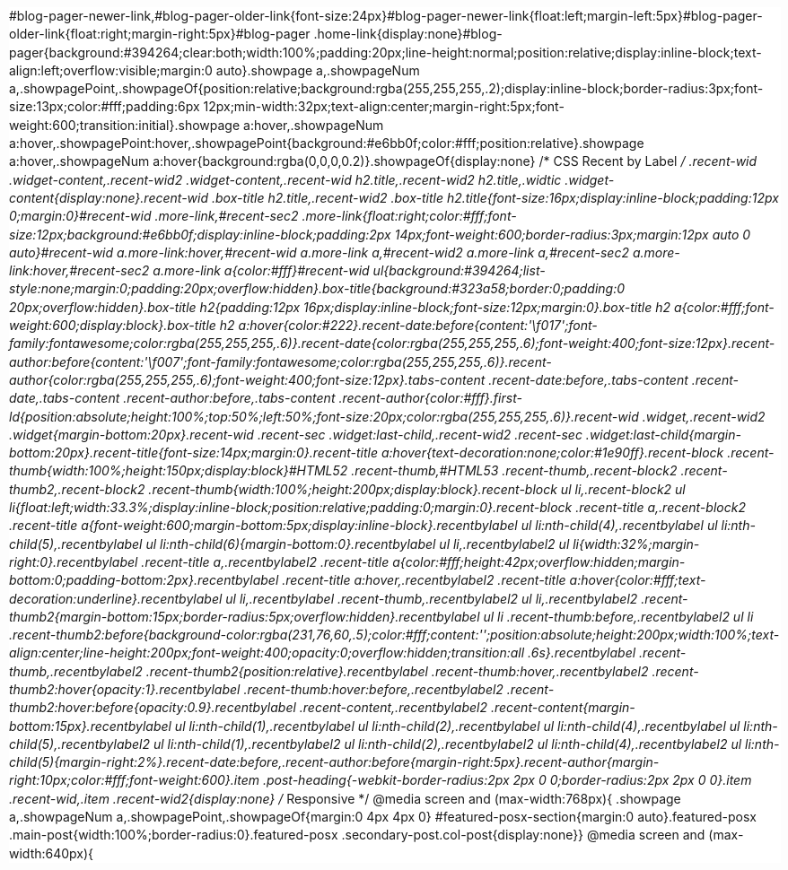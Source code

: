 #blog-pager-newer-link,#blog-pager-older-link{font-size:24px}#blog-pager-newer-link{float:left;margin-left:5px}#blog-pager-older-link{float:right;margin-right:5px}#blog-pager .home-link{display:none}#blog-pager{background:#394264;clear:both;width:100%;padding:20px;line-height:normal;position:relative;display:inline-block;text-align:left;overflow:visible;margin:0 auto}.showpage a,.showpageNum a,.showpagePoint,.showpageOf{position:relative;background:rgba(255,255,255,.2);display:inline-block;border-radius:3px;font-size:13px;color:#fff;padding:6px 12px;min-width:32px;text-align:center;margin-right:5px;font-weight:600;transition:initial}.showpage a:hover,.showpageNum a:hover,.showpagePoint:hover,.showpagePoint{background:#e6bb0f;color:#fff;position:relative}.showpage a:hover,.showpageNum a:hover{background:rgba(0,0,0,0.2)}.showpageOf{display:none}
/* CSS Recent by Label */
.recent-wid .widget-content,.recent-wid2 .widget-content,.recent-wid h2.title,.recent-wid2 h2.title,.widtic .widget-content{display:none}.recent-wid .box-title h2.title,.recent-wid2 .box-title h2.title{font-size:16px;display:inline-block;padding:12px 0;margin:0}#recent-wid .more-link,#recent-sec2 .more-link{float:right;color:#fff;font-size:12px;background:#e6bb0f;display:inline-block;padding:2px 14px;font-weight:600;border-radius:3px;margin:12px auto 0 auto}#recent-wid a.more-link:hover,#recent-wid a.more-link a,#recent-wid2 a.more-link a,#recent-sec2 a.more-link:hover,#recent-sec2 a.more-link a{color:#fff}#recent-wid ul{background:#394264;list-style:none;margin:0;padding:20px;overflow:hidden}.box-title{background:#323a58;border:0;padding:0 20px;overflow:hidden}.box-title h2{padding:12px 16px;display:inline-block;font-size:12px;margin:0}.box-title h2 a{color:#fff;font-weight:600;display:block}.box-title h2 a:hover{color:#222}.recent-date:before{content:'\f017';font-family:fontawesome;color:rgba(255,255,255,.6)}.recent-date{color:rgba(255,255,255,.6);font-weight:400;font-size:12px}.recent-author:before{content:'\f007';font-family:fontawesome;color:rgba(255,255,255,.6)}.recent-author{color:rgba(255,255,255,.6);font-weight:400;font-size:12px}.tabs-content .recent-date:before,.tabs-content .recent-date,.tabs-content .recent-author:before,.tabs-content .recent-author{color:#fff}.first-ld{position:absolute;height:100%;top:50%;left:50%;font-size:20px;color:rgba(255,255,255,.6)}.recent-wid .widget,.recent-wid2 .widget{margin-bottom:20px}.recent-wid .recent-sec .widget:last-child,.recent-wid2 .recent-sec .widget:last-child{margin-bottom:20px}.recent-title{font-size:14px;margin:0}.recent-title a:hover{text-decoration:none;color:#1e90ff}.recent-block .recent-thumb{width:100%;height:150px;display:block}#HTML52 .recent-thumb,#HTML53 .recent-thumb,.recent-block2 .recent-thumb2,.recent-block2 .recent-thumb{width:100%;height:200px;display:block}.recent-block ul li,.recent-block2 ul li{float:left;width:33.3%;display:inline-block;position:relative;padding:0;margin:0}.recent-block .recent-title a,.recent-block2 .recent-title a{font-weight:600;margin-bottom:5px;display:inline-block}.recentbylabel ul li:nth-child(4),.recentbylabel ul li:nth-child(5),.recentbylabel ul li:nth-child(6){margin-bottom:0}.recentbylabel ul li,.recentbylabel2 ul li{width:32%;margin-right:0}.recentbylabel .recent-title a,.recentbylabel2 .recent-title a{color:#fff;height:42px;overflow:hidden;margin-bottom:0;padding-bottom:2px}.recentbylabel .recent-title a:hover,.recentbylabel2 .recent-title a:hover{color:#fff;text-decoration:underline}.recentbylabel ul li,.recentbylabel .recent-thumb,.recentbylabel2 ul li,.recentbylabel2 .recent-thumb2{margin-bottom:15px;border-radius:5px;overflow:hidden}.recentbylabel ul li .recent-thumb:before,.recentbylabel2 ul li .recent-thumb2:before{background-color:rgba(231,76,60,.5);color:#fff;content:'';position:absolute;height:200px;width:100%;text-align:center;line-height:200px;font-weight:400;opacity:0;overflow:hidden;transition:all .6s}.recentbylabel .recent-thumb,.recentbylabel2 .recent-thumb2{position:relative}.recentbylabel .recent-thumb:hover,.recentbylabel2 .recent-thumb2:hover{opacity:1}.recentbylabel .recent-thumb:hover:before,.recentbylabel2 .recent-thumb2:hover:before{opacity:0.9}.recentbylabel .recent-content,.recentbylabel2 .recent-content{margin-bottom:15px}.recentbylabel ul li:nth-child(1),.recentbylabel ul li:nth-child(2),.recentbylabel ul li:nth-child(4),.recentbylabel ul li:nth-child(5),.recentbylabel2 ul li:nth-child(1),.recentbylabel2 ul li:nth-child(2),.recentbylabel2 ul li:nth-child(4),.recentbylabel2 ul li:nth-child(5){margin-right:2%}.recent-date:before,.recent-author:before{margin-right:5px}.recent-author{margin-right:10px;color:#fff;font-weight:600}.item .post-heading{-webkit-border-radius:2px 2px 0 0;border-radius:2px 2px 0 0}.item .recent-wid,.item .recent-wid2{display:none}
/* Responsive */
@media screen and (max-width:768px){
.showpage a,.showpageNum a,.showpagePoint,.showpageOf{margin:0 4px 4px 0}
#featured-posx-section{margin:0 auto}.featured-posx .main-post{width:100%;border-radius:0}.featured-posx .secondary-post.col-post{display:none}}
@media screen and (max-width:640px){
